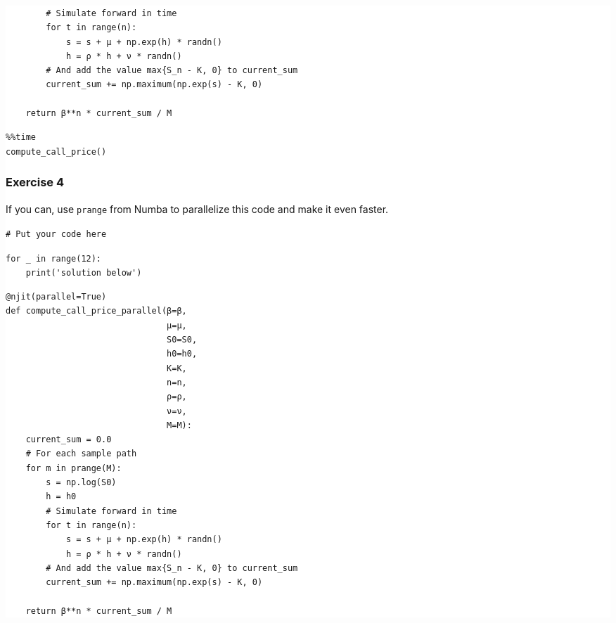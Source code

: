 ```{code-cell} ipython3
        # Simulate forward in time
        for t in range(n):
            s = s + μ + np.exp(h) * randn()
            h = ρ * h + ν * randn()
        # And add the value max{S_n - K, 0} to current_sum
        current_sum += np.maximum(np.exp(s) - K, 0)
        
    return β**n * current_sum / M
```

```{code-cell} ipython3
%%time 
compute_call_price()
```

### Exercise 4

If you can, use `prange` from Numba to parallelize this code and make it even faster.

```{code-cell} ipython3
# Put your code here
```

```{code-cell} ipython3
for _ in range(12):
    print('solution below')
```

```{code-cell} ipython3
@njit(parallel=True)
def compute_call_price_parallel(β=β,
                                μ=μ,
                                S0=S0,
                                h0=h0,
                                K=K,
                                n=n,
                                ρ=ρ,
                                ν=ν,
                                M=M):
    current_sum = 0.0
    # For each sample path
    for m in prange(M):
        s = np.log(S0)
        h = h0
        # Simulate forward in time
        for t in range(n):
            s = s + μ + np.exp(h) * randn()
            h = ρ * h + ν * randn()
        # And add the value max{S_n - K, 0} to current_sum
        current_sum += np.maximum(np.exp(s) - K, 0)
        
    return β**n * current_sum / M
```

